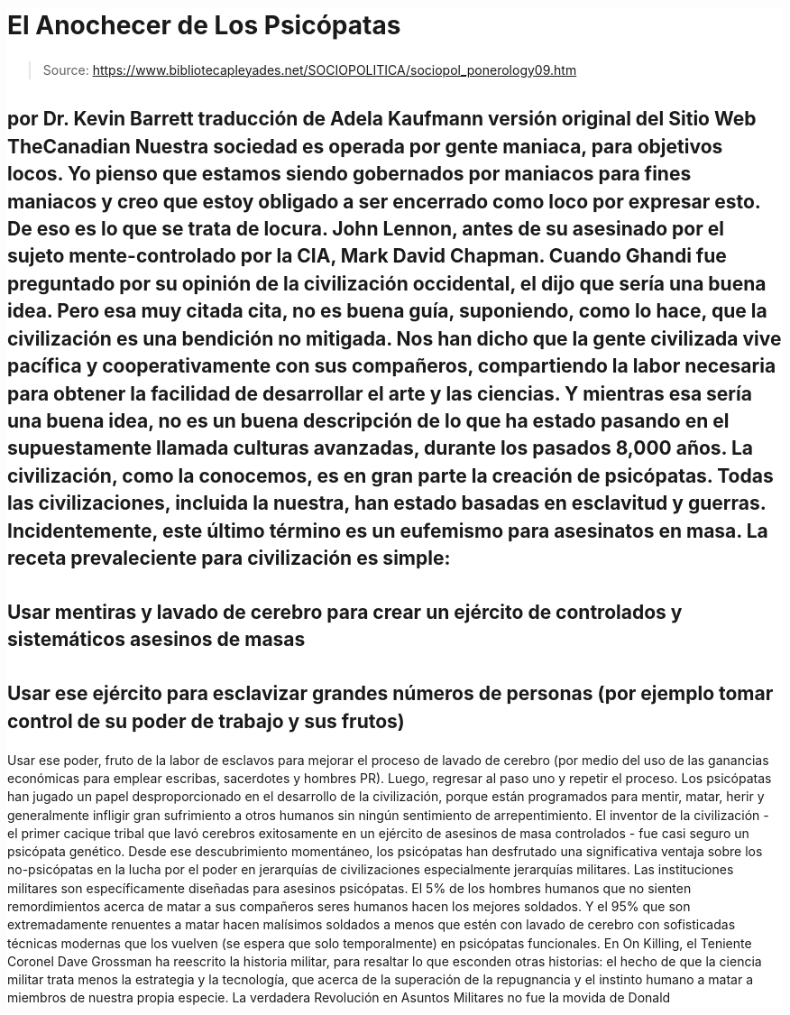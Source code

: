 # El Anochecer de Los Psicópatas

> Source: https://www.bibliotecapleyades.net/SOCIOPOLITICA/sociopol_ponerology09.htm

por Dr. Kevin Barrett
traducción de
Adela Kaufmann
versión
original
del Sitio Web
TheCanadian
Nuestra sociedad es operada por gente maniaca, para objetivos locos. Yo
pienso que estamos siendo gobernados por maniacos para fines maniacos y creo
que estoy obligado a ser encerrado como loco por expresar esto. De eso es lo
que se trata de locura.
John Lennon, antes de su asesinado por el sujeto
mente-controlado por la CIA, Mark David Chapman.
Cuando Ghandi fue preguntado por su opinión de la civilización occidental,
el dijo que sería una buena idea. Pero esa muy citada cita, no es buena guía,
suponiendo, como lo hace, que la civilización es una bendición no mitigada.
Nos han dicho que la gente civilizada vive pacífica y cooperativamente con
sus compañeros, compartiendo la labor necesaria para obtener la facilidad de
desarrollar el arte y las ciencias. Y mientras esa sería una buena idea, no
es un buena descripción de lo que ha estado pasando en el supuestamente
llamada culturas avanzadas, durante los pasados 8,000 años.
La civilización, como la conocemos, es en gran parte la creación de
psicópatas. Todas las civilizaciones, incluida la nuestra, han estado
basadas en esclavitud y guerras. Incidentemente, este último término es un
eufemismo para asesinatos en masa.
La receta prevaleciente para civilización es simple:
-
Usar mentiras y lavado de cerebro para crear un ejército de controlados y
sistemáticos asesinos de masas
-
Usar ese ejército para esclavizar grandes números de personas (por
ejemplo tomar control de su poder de trabajo y sus frutos)
-
Usar ese poder, fruto de la labor de esclavos para mejorar el proceso de
lavado de cerebro (por medio del uso de las ganancias económicas para
emplear escribas, sacerdotes y hombres PR). Luego, regresar al paso uno y
repetir el proceso.
Los psicópatas han jugado un papel desproporcionado en el desarrollo de la
civilización, porque están programados para mentir, matar, herir y
generalmente infligir gran sufrimiento a otros humanos sin ningún
sentimiento de arrepentimiento. El inventor de la civilización - el primer
cacique tribal que lavó cerebros exitosamente en un ejército de asesinos de
masa controlados - fue casi seguro un psicópata genético.
Desde ese descubrimiento momentáneo, los psicópatas han desfrutado una
significativa ventaja sobre los no-psicópatas en la lucha por el poder en
jerarquías de civilizaciones especialmente jerarquías militares.
Las instituciones militares son específicamente diseñadas para asesinos
psicópatas. El 5% de los hombres humanos que no sienten remordimientos
acerca de matar a sus compañeros seres humanos hacen los mejores soldados. Y
el 95% que son extremadamente renuentes a matar hacen malísimos soldados a
menos que estén con lavado de cerebro con sofisticadas técnicas modernas que
los vuelven (se espera que solo temporalmente) en psicópatas funcionales.
En
On Killing, el Teniente Coronel Dave Grossman ha
reescrito la historia militar, para resaltar lo que esconden otras historias:
el hecho de que la ciencia militar trata menos la estrategia y la tecnología,
que acerca de la superación de la repugnancia y el instinto humano a matar a
miembros de nuestra propia especie.
La verdadera Revolución en Asuntos Militares no fue la movida de Donald